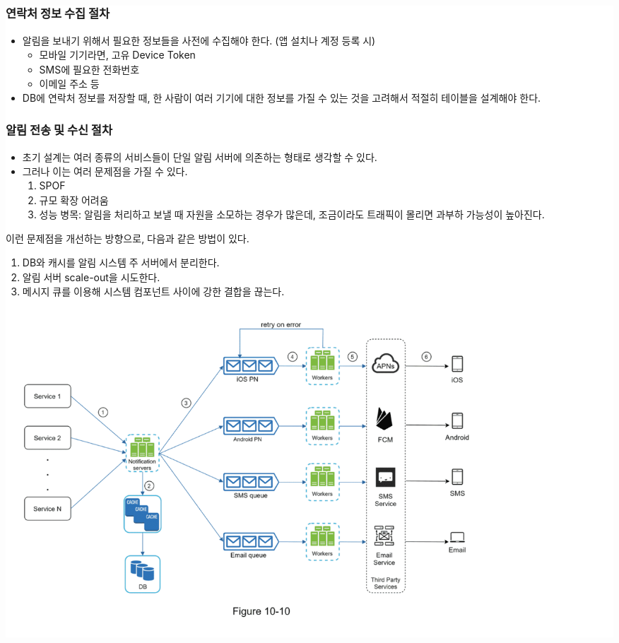 

### 연락처 정보 수집 절차
- 알림을 보내기 위해서 필요한 정보들을 사전에 수집해야 한다. (앱 설치나 계정 등록 시)
    - 모바일 기기라면, 고유 Device Token
    - SMS에 필요한 전화번호
    - 이메일 주소 등
- DB에 연락처 정보를 저장할 때, 한 사람이 여러 기기에 대한 정보를 가질 수 있는 것을 고려해서 적절히 테이블을 설계해야 한다.


### 알림 전송 및 수신 절차
- 초기 설계는 여러 종류의 서비스들이 단일 알림 서버에 의존하는 형태로 생각할 수 있다.
- 그러나 이는 여러 문제점을 가질 수 있다.
    1. SPOF
    2. 규모 확장 어려움
    3. 성능 병목: 알림을 처리하고 보낼 때 자원을 소모하는 경우가 많은데, 조금이라도 트래픽이 몰리면 과부하 가능성이 높아진다.


이런 문제점을 개선하는 방향으로, 다음과 같은 방법이 있다.


1. DB와 캐시를 알림 시스템 주 서버에서 분리한다.
2. 알림 서버 scale-out을 시도한다.
3. 메시지 큐를 이용해 시스템 컴포넌트 사이에 강한 결합을 끊는다.


<img src="/1_chapter-10/img/extended_arch.png" alt="extended_arch" width="80%">
